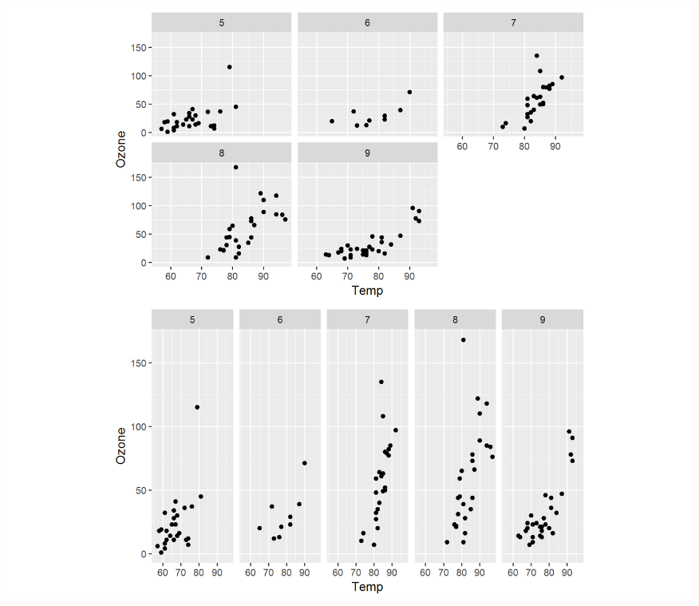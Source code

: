<img src="15-data-visualization-with-ggplot2_files/figure-html/unnamed-chunk-13-1.png" width="70%" style="display: block; margin: auto;" /><img src="15-data-visualization-with-ggplot2_files/figure-html/unnamed-chunk-13-2.png" width="70%" style="display: block; margin: auto;" />

